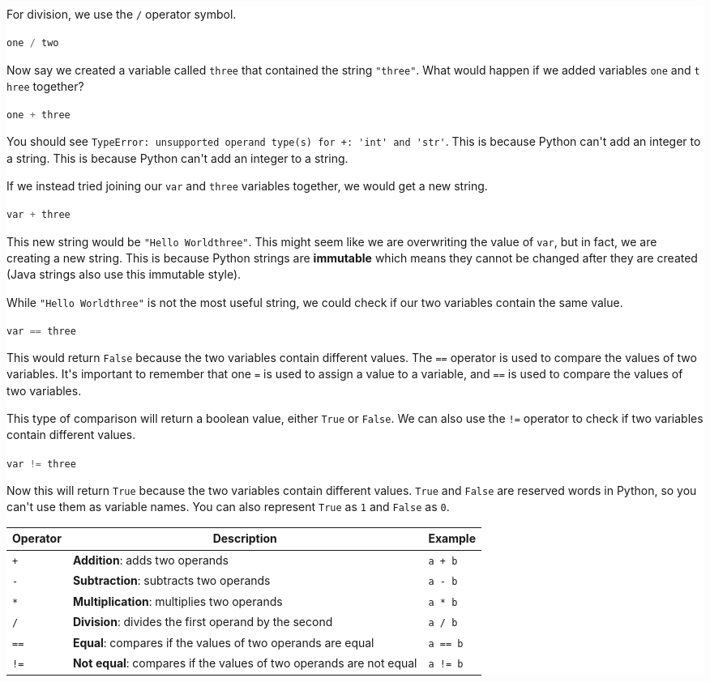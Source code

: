For division, we use the `/` operator symbol.

```python
one / two
```

Now say we created a variable called `three` that contained the string `"three"`. What would happen if we added variables `one` and `three` together?

```python
one + three
```

You should see `TypeError: unsupported operand type(s) for +: 'int' and 'str'`. This is because Python can't add an integer to a string. This is because Python can't add an integer to a string.

If we instead tried joining our `var` and `three` variables together, we would get a new string.

```python
var + three
```

This new string would be `"Hello Worldthree"`. This might seem like we are overwriting the value of `var`, but in fact, we are creating a new string. This is because Python strings are **immutable** which means they cannot be changed after they are created (Java strings also use this immutable style).

While `"Hello Worldthree"` is not the most useful string, we could check if our two variables contain the same value.

```python
var == three
```

This would return `False` because the two variables contain different values. The `==` operator is used to compare the values of two variables. It's important to remember that one `=` is used to assign a value to a variable, and `==` is used to compare the values of two variables.

This type of comparison will return a boolean value, either `True` or `False`. We can also use the `!=` operator to check if two variables contain different values.

```python
var != three
```

Now this will return `True` because the two variables contain different values. `True` and `False` are reserved words in Python, so you can't use them as variable names. You can also represent `True` as `1` and `False` as `0`.

| Operator | Description | Example |
|----------|-------------|---------|
| `+` | **Addition**: adds two operands | `a + b` |
| `-` | **Subtraction**: subtracts two operands | `a - b` |
| `*` | **Multiplication**: multiplies two operands | `a * b` |
| `/` | **Division**: divides the first operand by the second | `a / b` |
| `==` | **Equal**: compares if the values of two operands are equal | `a == b` |
| `!=` | **Not equal**: compares if the values of two operands are not equal | `a != b` |
